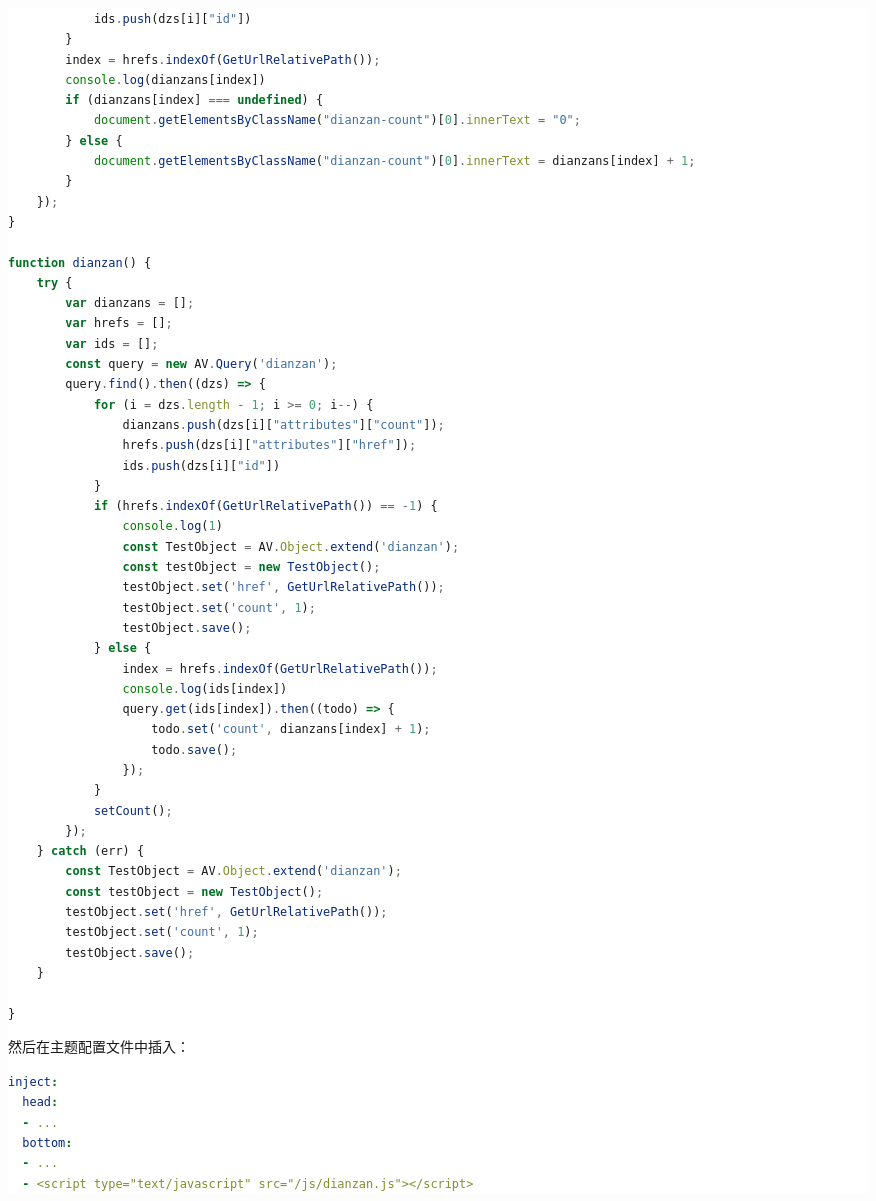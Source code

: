 ```javascript
            ids.push(dzs[i]["id"])
        }
        index = hrefs.indexOf(GetUrlRelativePath());
        console.log(dianzans[index])
        if (dianzans[index] === undefined) {
            document.getElementsByClassName("dianzan-count")[0].innerText = "0";
        } else {
            document.getElementsByClassName("dianzan-count")[0].innerText = dianzans[index] + 1;
        }
    });
}

function dianzan() {
    try {
        var dianzans = [];
        var hrefs = [];
        var ids = [];
        const query = new AV.Query('dianzan');
        query.find().then((dzs) => {
            for (i = dzs.length - 1; i >= 0; i--) {
                dianzans.push(dzs[i]["attributes"]["count"]);
                hrefs.push(dzs[i]["attributes"]["href"]);
                ids.push(dzs[i]["id"])
            }
            if (hrefs.indexOf(GetUrlRelativePath()) == -1) {
                console.log(1)
                const TestObject = AV.Object.extend('dianzan');
                const testObject = new TestObject();
                testObject.set('href', GetUrlRelativePath());
                testObject.set('count', 1);
                testObject.save();
            } else {
                index = hrefs.indexOf(GetUrlRelativePath());
                console.log(ids[index])
                query.get(ids[index]).then((todo) => {
                    todo.set('count', dianzans[index] + 1);
                    todo.save();
                });
            }
            setCount();
        });
    } catch (err) {
        const TestObject = AV.Object.extend('dianzan');
        const testObject = new TestObject();
        testObject.set('href', GetUrlRelativePath());
        testObject.set('count', 1);
        testObject.save();
    }

}
```
然后在主题配置文件中插入：
```yaml
inject:
  head:
  - ...
  bottom:
  - ...
  - <script type="text/javascript" src="/js/dianzan.js"></script>
```
